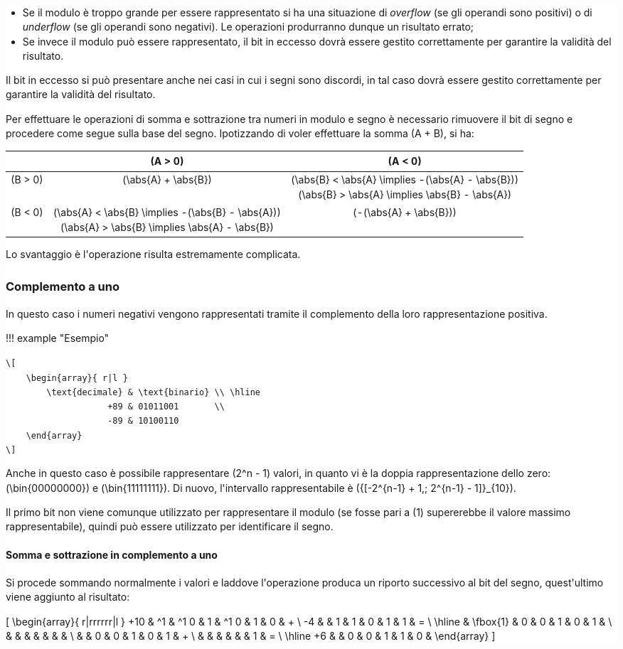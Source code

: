 - Se il modulo è troppo grande per essere rappresentato si ha una situazione di
  *overflow* (se gli operandi sono positivi) o di *underflow* (se gli operandi
  sono negativi). Le operazioni produrranno dunque un risultato errato;
- Se invece il modulo può essere rappresentato, il bit in eccesso dovrà essere
  gestito correttamente per garantire la validità del risultato.

Il bit in eccesso si può presentare anche nei casi in cui i segni sono discordi,
in tal caso dovrà essere gestito correttamente per garantire la validità del
risultato.

Per effettuare le operazioni di somma e sottrazione tra numeri in modulo e segno
è necessario rimuovere il bit di segno e procedere come segue sulla base del segno.
Ipotizzando di voler effettuare la somma \(A + B\), si ha:


|           |                                                \(A > 0\)                                                |                                                \(A < 0\)                                                |
|:---------:|:-------------------------------------------------------------------------------------------------------:|:-------------------------------------------------------------------------------------------------------:|
| \(B > 0\) |                                          \(\abs{A} + \abs{B}\)                                          | \(\abs{B} < \abs{A} \implies -(\abs{A} - \abs{B})\)<br>\(\abs{B} > \abs{A} \implies \abs{B} - \abs{A}\) |
| \(B < 0\) | \(\abs{A} < \abs{B} \implies -(\abs{B} - \abs{A})\)<br>\(\abs{A} > \abs{B} \implies \abs{A} - \abs{B}\) |                                        \(-(\abs{A} + \abs{B})\)                                         |


Lo svantaggio è l'operazione risulta estremamente complicata.

### Complemento a uno

In questo caso i numeri negativi vengono rappresentati tramite il complemento
della loro rappresentazione positiva.

!!! example "Esempio"

    \[
        \begin{array}{ r|l }
            \text{decimale} & \text{binario} \\ \hline
                        +89 & 01011001       \\
                        -89 & 10100110
        \end{array}
    \]

Anche in questo caso è possibile rappresentare \(2^n - 1\) valori, in quanto vi
è la doppia rappresentazione dello zero: \(\bin{00000000}\) e \(\bin{11111111}\).
Di nuovo, l'intervallo rappresentabile è \({[-2^{n-1} + 1,\; 2^{n-1} - 1]}_{10}\).

Il primo bit non viene comunque utilizzato per rappresentare il modulo (se fosse
pari a \(1\) supererebbe il valore massimo rappresentabile), quindi può essere
utilizzato per identificare il segno.

#### Somma e sottrazione in complemento a uno

Si procede sommando normalmente i valori e laddove l'operazione produca un riporto
successivo al bit del segno, quest'ultimo viene aggiunto al risultato:

\[
    \begin{array}{ r|rrrrrr|l }
        +10 & ^1       & ^1 0 & 1 & ^1 0 & 1 & 0 & +   \\
         -4 &          &    1 & 1 &    0 & 1 & 1 & =   \\ \hline
            & \fbox{1} &    0 & 0 &    1 & 0 & 1 &     \\
            &          &      &   &      &   &   &     \\
            &          &    0 & 0 &    1 & 0 & 1 & +   \\
            &          &      &   &      &   & 1 & =   \\ \hline
         +6 &          &    0 & 0 &    1 & 1 & 0 &
    \end{array}
\]
